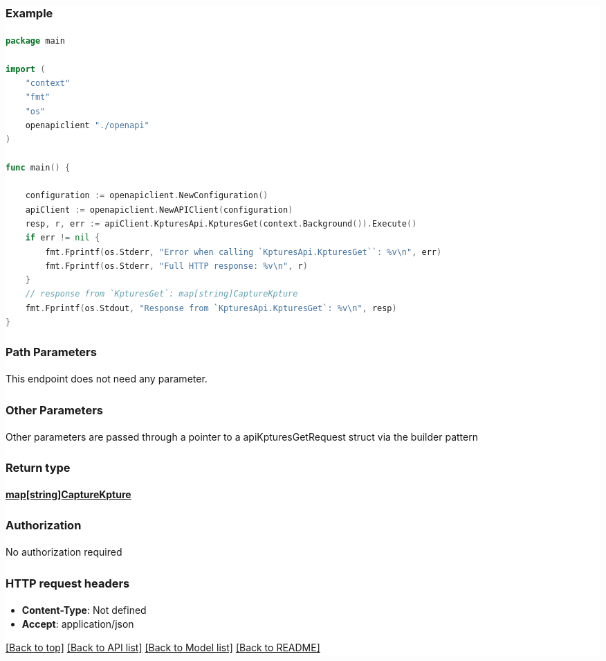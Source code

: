
### Example

```go
package main

import (
    "context"
    "fmt"
    "os"
    openapiclient "./openapi"
)

func main() {

    configuration := openapiclient.NewConfiguration()
    apiClient := openapiclient.NewAPIClient(configuration)
    resp, r, err := apiClient.KpturesApi.KpturesGet(context.Background()).Execute()
    if err != nil {
        fmt.Fprintf(os.Stderr, "Error when calling `KpturesApi.KpturesGet``: %v\n", err)
        fmt.Fprintf(os.Stderr, "Full HTTP response: %v\n", r)
    }
    // response from `KpturesGet`: map[string]CaptureKpture
    fmt.Fprintf(os.Stdout, "Response from `KpturesApi.KpturesGet`: %v\n", resp)
}
```

### Path Parameters

This endpoint does not need any parameter.

### Other Parameters

Other parameters are passed through a pointer to a apiKpturesGetRequest struct via the builder pattern


### Return type

[**map[string]CaptureKpture**](CaptureKpture.md)

### Authorization

No authorization required

### HTTP request headers

- **Content-Type**: Not defined
- **Accept**: application/json

[[Back to top]](#) [[Back to API list]](../README.md#documentation-for-api-endpoints)
[[Back to Model list]](../README.md#documentation-for-models)
[[Back to README]](../README.md)

